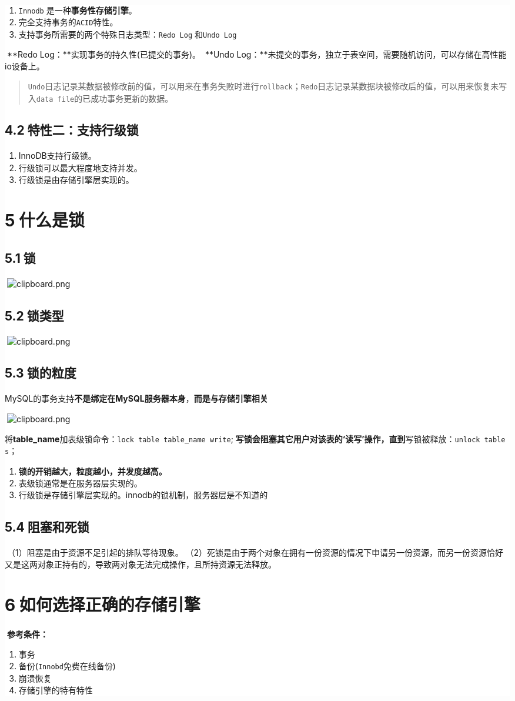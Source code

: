 1. `Innodb` 是一种**事务性存储引擎**。
2. 完全支持事务的`ACID`特性。
3. 支持事务所需要的两个特殊日志类型：`Redo Log` 和`Undo Log`

​    **Redo Log：**实现事务的持久性(已提交的事务)。
​    **Undo Log：**未提交的事务，独立于表空间，需要随机访问，可以存储在高性能io设备上。

> `Undo`日志记录某数据被修改前的值，可以用来在事务失败时进行`rollback`；`Redo`日志记录某数据块被修改后的值，可以用来恢复未写入`data file`的已成功事务更新的数据。

## 4.2 特性二：支持行级锁

1. InnoDB支持行级锁。
2. 行级锁可以最大程度地支持并发。
3. 行级锁是由存储引擎层实现的。

# 5 什么是锁

## 5.1 锁

​    ![clipboard.png](http://static.iocoder.cn/30f018b635fbce3799e379cd1d234c31)

## 5.2 锁类型

​    ![clipboard.png](http://static.iocoder.cn/f01eaa0721fa02cbc495f764eb1dabaa)

## 5.3 锁的粒度

MySQL的事务支持**不是绑定在MySQL服务器本身**，**而是与存储引擎相关**

​    ![clipboard.png](http://static.iocoder.cn/27dc9d2e29bddaf4bcc77087f33ba218)

​    将**table_name**加表级锁命令：`lock table table_name write`; **写锁会阻塞其它用户对该表的‘读写’操作，直到**写锁被释放：`unlock tables`；

1. **锁的开销越大，粒度越小，并发度越高。**
2. 表级锁通常是在服务器层实现的。
3. 行级锁是存储引擎层实现的。innodb的锁机制，服务器层是不知道的

## 5.4 阻塞和死锁

​    （1）阻塞是由于资源不足引起的排队等待现象。
​    （2）死锁是由于两个对象在拥有一份资源的情况下申请另一份资源，而另一份资源恰好又是这两对象正持有的，导致两对象无法完成操作，且所持资源无法释放。

# 6 如何选择正确的存储引擎

​    **参考条件：**

1. 事务
2. 备份(`Innobd`免费在线备份)
3. 崩溃恢复
4. 存储引擎的特有特性
